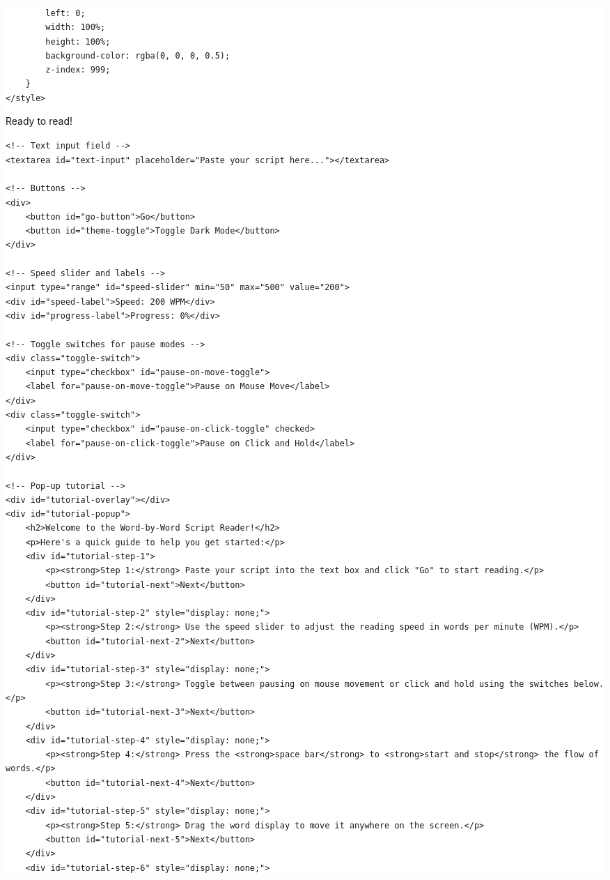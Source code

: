             left: 0;
            width: 100%;
            height: 100%;
            background-color: rgba(0, 0, 0, 0.5);
            z-index: 999;
        }
    </style>
</head>
<body>
    <!-- Draggable scrolling words display -->
    <div id="word-display">Ready to read!</div>

    <!-- Text input field -->
    <textarea id="text-input" placeholder="Paste your script here..."></textarea>

    <!-- Buttons -->
    <div>
        <button id="go-button">Go</button>
        <button id="theme-toggle">Toggle Dark Mode</button>
    </div>

    <!-- Speed slider and labels -->
    <input type="range" id="speed-slider" min="50" max="500" value="200">
    <div id="speed-label">Speed: 200 WPM</div>
    <div id="progress-label">Progress: 0%</div>

    <!-- Toggle switches for pause modes -->
    <div class="toggle-switch">
        <input type="checkbox" id="pause-on-move-toggle">
        <label for="pause-on-move-toggle">Pause on Mouse Move</label>
    </div>
    <div class="toggle-switch">
        <input type="checkbox" id="pause-on-click-toggle" checked>
        <label for="pause-on-click-toggle">Pause on Click and Hold</label>
    </div>

    <!-- Pop-up tutorial -->
    <div id="tutorial-overlay"></div>
    <div id="tutorial-popup">
        <h2>Welcome to the Word-by-Word Script Reader!</h2>
        <p>Here's a quick guide to help you get started:</p>
        <div id="tutorial-step-1">
            <p><strong>Step 1:</strong> Paste your script into the text box and click "Go" to start reading.</p>
            <button id="tutorial-next">Next</button>
        </div>
        <div id="tutorial-step-2" style="display: none;">
            <p><strong>Step 2:</strong> Use the speed slider to adjust the reading speed in words per minute (WPM).</p>
            <button id="tutorial-next-2">Next</button>
        </div>
        <div id="tutorial-step-3" style="display: none;">
            <p><strong>Step 3:</strong> Toggle between pausing on mouse movement or click and hold using the switches below.</p>
            <button id="tutorial-next-3">Next</button>
        </div>
        <div id="tutorial-step-4" style="display: none;">
            <p><strong>Step 4:</strong> Press the <strong>space bar</strong> to <strong>start and stop</strong> the flow of words.</p>
            <button id="tutorial-next-4">Next</button>
        </div>
        <div id="tutorial-step-5" style="display: none;">
            <p><strong>Step 5:</strong> Drag the word display to move it anywhere on the screen.</p>
            <button id="tutorial-next-5">Next</button>
        </div>
        <div id="tutorial-step-6" style="display: none;">